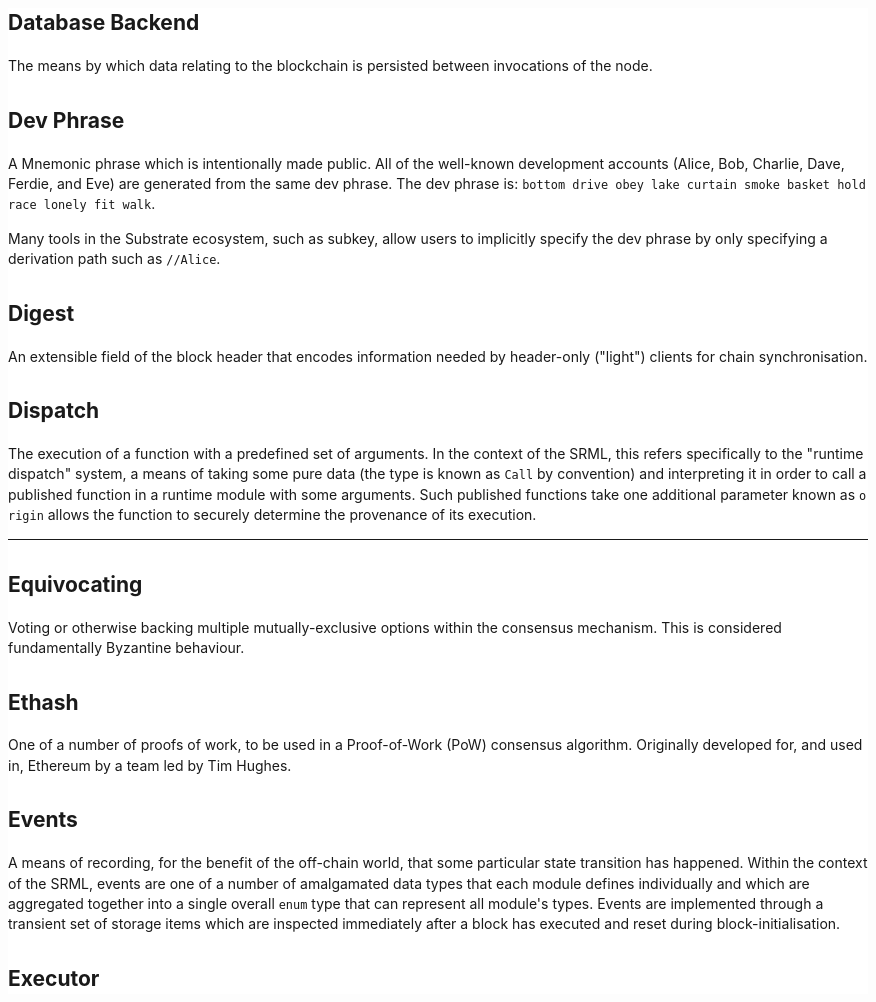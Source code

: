 
## Database Backend

The means by which data relating to the blockchain is persisted between invocations of the node.

## Dev Phrase

A Mnemonic phrase which is intentionally made public. All of the well-known development accounts
(Alice, Bob, Charlie, Dave, Ferdie, and Eve) are generated from the same dev phrase. The dev phrase
is: `bottom drive obey lake curtain smoke basket hold race lonely fit walk`.

Many tools in the Substrate ecosystem, such as subkey, allow users to implicitly specify the dev
phrase by only specifying a derivation path such as `//Alice`.

## Digest

An extensible field of the block header that encodes information needed by header-only ("light")
clients for chain synchronisation.

## Dispatch

The execution of a function with a predefined set of arguments. In the context of the SRML, this
refers specifically to the "runtime dispatch" system, a means of taking some pure data (the type is
known as `Call` by convention) and interpreting it in order to call a published function in a
runtime module with some arguments. Such published functions take one additional parameter known as
`origin` allows the function to securely determine the provenance of its execution.

---

## Equivocating

Voting or otherwise backing multiple mutually-exclusive options within the consensus mechanism. This
is considered fundamentally Byzantine behaviour.

## Ethash

One of a number of proofs of work, to be used in a Proof-of-Work (PoW) consensus algorithm.
Originally developed for, and used in, Ethereum by a team led by Tim Hughes.

## Events

A means of recording, for the benefit of the off-chain world, that some particular state transition
has happened. Within the context of the SRML, events are one of a number of amalgamated data types
that each module defines individually and which are aggregated together into a single overall `enum`
type that can represent all module's types. Events are implemented through a transient set of
storage items which are inspected immediately after a block has executed and reset during
block-initialisation.

## Executor
